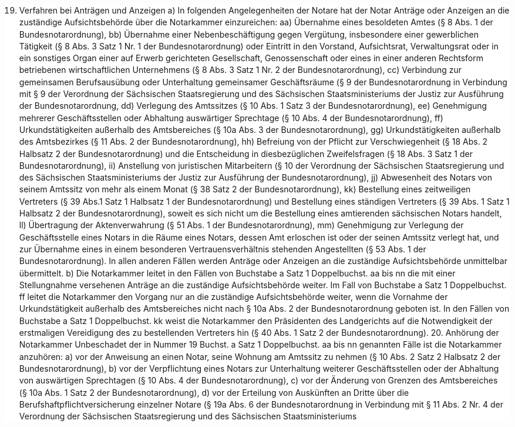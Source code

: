 19. Verfahren bei Anträgen und Anzeigen a) In folgenden Angelegenheiten der Notare hat der Notar Anträge oder Anzeigen an die zuständige Aufsichtsbehörde über die Notarkammer einzureichen:  aa) Übernahme eines besoldeten Amtes (§ 8 Abs. 1 der Bundesnotarordnung),  bb) Übernahme einer Nebenbeschäftigung gegen Vergütung, insbesondere einer gewerblichen Tätigkeit (§ 8 Abs. 3 Satz 1 Nr. 1  der Bundesnotarordnung) oder Eintritt in den Vorstand, Aufsichtsrat, Verwaltungsrat oder in ein sonstiges Organ einer auf Erwerb gerichteten Gesellschaft, Genossenschaft oder eines in einer anderen Rechtsform betriebenen wirtschaftlichen Unternehmens (§ 8 Abs. 3 Satz 1 Nr. 2 der              Bundesnotarordnung),  cc) Verbindung zur gemeinsamen Berufsausübung oder Unterhaltung gemeinsamer Geschäftsräume (§ 9 der Bundesnotarordnung in Verbindung mit § 9 der Verordnung der Sächsischen Staatsregierung und des Sächsischen Staatsministeriums der Justiz zur Ausführung der Bundesnotarordnung,  dd) Verlegung des Amtssitzes (§ 10 Abs. 1 Satz 3 der Bundesnotarordnung),  ee) Genehmigung mehrerer Geschäftsstellen oder Abhaltung auswärtiger Sprechtage (§ 10 Abs. 4 der Bundesnotarordnung),  ff) Urkundstätigkeiten außerhalb des Amtsbereiches (§ 10a Abs. 3 der Bundesnotarordnung),  gg) Urkundstätigkeiten außerhalb des Amtsbezirkes (§ 11 Abs. 2 der Bundesnotarordnung),  hh) Befreiung von der Pflicht zur Verschwiegenheit (§ 18 Abs. 2 Halbsatz 2  der Bundesnotarordnung) und die Entscheidung in diesbezüglichen Zweifelsfragen (§ 18 Abs. 3 Satz 1 der              Bundesnotarordnung),  ii) Anstellung von juristischen Mitarbeitern (§ 10 der Verordnung der Sächsischen Staatsregierung und des Sächsischen Staatsministeriums der Justiz zur Ausführung der Bundesnotarordnung),  jj) Abwesenheit des Notars von seinem Amtssitz von mehr als einem Monat (§ 38 Satz 2 der              Bundesnotarordnung),  kk) Bestellung eines zeitweiligen Vertreters (§ 39 Abs.1 Satz 1 Halbsatz 1 der Bundesnotarordnung) und Bestellung eines ständigen Vertreters (§ 39 Abs. 1 Satz 1 Halbsatz 2 der Bundesnotarordnung), soweit es sich nicht um die Bestellung eines amtierenden sächsischen Notars handelt,  ll) Übertragung der Aktenverwahrung (§ 51 Abs. 1 der Bundesnotarordnung),  mm) Genehmigung zur Verlegung der Geschäftsstelle eines Notars in die Räume eines Notars, dessen Amt erloschen ist oder der seinen Amtssitz verlegt hat, und zur Übernahme eines in einem besonderen Vertrauensverhältnis stehenden Angestellten (§ 53 Abs. 1 der Bundesnotarordnung).  In allen anderen Fällen werden Anträge oder Anzeigen an die zuständige Aufsichtsbehörde unmittelbar übermittelt. b) Die Notarkammer leitet in den Fällen von Buchstabe a Satz 1 Doppelbuchst. aa bis nn die mit einer Stellungnahme versehenen Anträge an die zuständige Aufsichtsbehörde weiter. Im Fall von Buchstabe a Satz 1 Doppelbuchst. ff leitet die Notarkammer den Vorgang nur an die zuständige Aufsichtsbehörde weiter, wenn die Vornahme der Urkundstätigkeit außerhalb des Amtsbereiches nicht nach § 10a Abs. 2 der Bundesnotarordnung geboten ist. In den Fällen von Buchstabe a Satz 1 Doppelbuchst. kk weist die Notarkammer den Präsidenten des Landgerichts auf die Notwendigkeit der erstmaligen Vereidigung des zu bestellenden Vertreters hin (§ 40 Abs. 1 Satz 2 der Bundesnotarordnung). 20. Anhörung der Notarkammer Unbeschadet der in Nummer 19 Buchst. a Satz 1 Doppelbuchst. aa bis nn genannten Fälle ist die Notarkammer anzuhören: a) vor der Anweisung an einen Notar, seine Wohnung am Amtssitz zu nehmen (§ 10 Abs. 2 Satz 2 Halbsatz 2 der Bundesnotarordnung), b) vor der Verpflichtung eines Notars zur Unterhaltung weiterer Geschäftsstellen oder der Abhaltung von auswärtigen Sprechtagen (§ 10 Abs. 4 der Bundesnotarordnung), c) vor der Änderung von Grenzen des Amtsbereiches (§ 10a Abs. 1 Satz 2 der Bundesnotarordnung), d) vor der Erteilung von Auskünften an Dritte über die Berufshaftpflichtversicherung einzelner Notare (§ 19a Abs. 6 der              Bundesnotarordnung in Verbindung mit § 11 Abs. 2 Nr. 4 der Verordnung der Sächsischen Staatsregierung und des Sächsischen Staatsministeriums